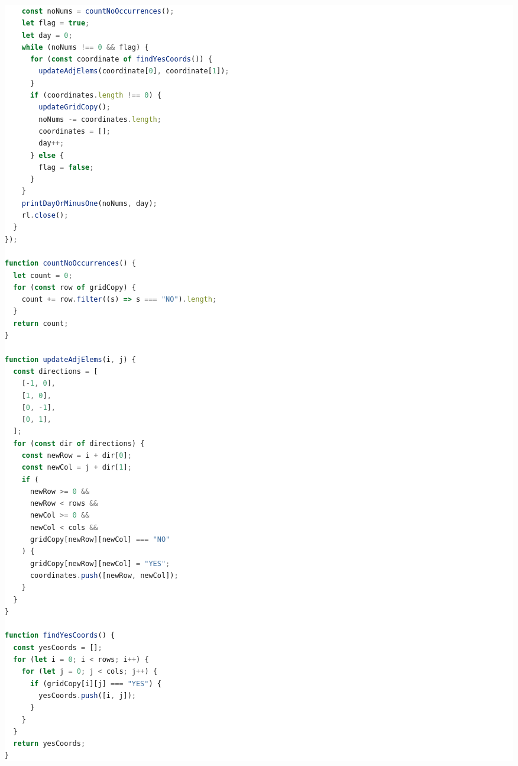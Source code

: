 ```js
    const noNums = countNoOccurrences();
    let flag = true;
    let day = 0;
    while (noNums !== 0 && flag) {
      for (const coordinate of findYesCoords()) {
        updateAdjElems(coordinate[0], coordinate[1]);
      }
      if (coordinates.length !== 0) {
        updateGridCopy();
        noNums -= coordinates.length;
        coordinates = [];
        day++;
      } else {
        flag = false;
      }
    }
    printDayOrMinusOne(noNums, day);
    rl.close();
  }
});

function countNoOccurrences() {
  let count = 0;
  for (const row of gridCopy) {
    count += row.filter((s) => s === "NO").length;
  }
  return count;
}

function updateAdjElems(i, j) {
  const directions = [
    [-1, 0],
    [1, 0],
    [0, -1],
    [0, 1],
  ];
  for (const dir of directions) {
    const newRow = i + dir[0];
    const newCol = j + dir[1];
    if (
      newRow >= 0 &&
      newRow < rows &&
      newCol >= 0 &&
      newCol < cols &&
      gridCopy[newRow][newCol] === "NO"
    ) {
      gridCopy[newRow][newCol] = "YES";
      coordinates.push([newRow, newCol]);
    }
  }
}

function findYesCoords() {
  const yesCoords = [];
  for (let i = 0; i < rows; i++) {
    for (let j = 0; j < cols; j++) {
      if (gridCopy[i][j] === "YES") {
        yesCoords.push([i, j]);
      }
    }
  }
  return yesCoords;
}
```